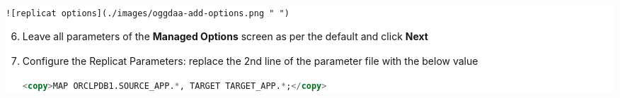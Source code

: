     ![replicat options](./images/oggdaa-add-options.png " ")

6. Leave all parameters of the **Managed Options** screen as per the default and click **Next**

7. Configure the Replicat Parameters: replace the 2nd line of the parameter file with the below value

    ```sql
    <copy>MAP ORCLPDB1.SOURCE_APP.*, TARGET TARGET_APP.*;</copy>
    ```
